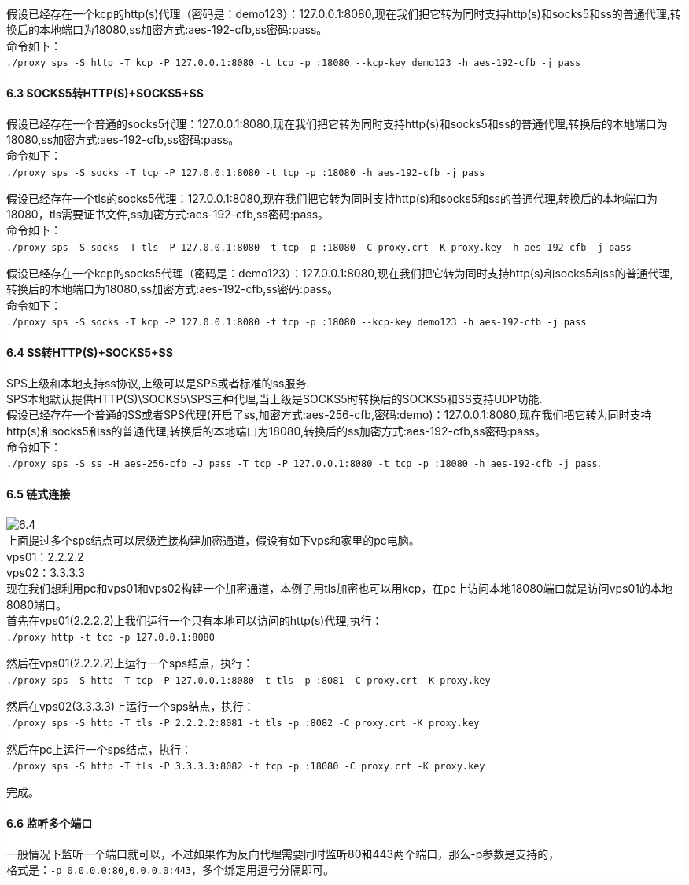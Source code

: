 假设已经存在一个kcp的http(s)代理（密码是：demo123）：127.0.0.1:8080,现在我们把它转为同时支持http(s)和socks5和ss的普通代理,转换后的本地端口为18080,ss加密方式:aes-192-cfb,ss密码:pass。  
命令如下：  
`./proxy sps -S http -T kcp -P 127.0.0.1:8080 -t tcp -p :18080 --kcp-key demo123 -h aes-192-cfb -j pass`  

#### **6.3 SOCKS5转HTTP(S)+SOCKS5+SS** 
假设已经存在一个普通的socks5代理：127.0.0.1:8080,现在我们把它转为同时支持http(s)和socks5和ss的普通代理,转换后的本地端口为18080,ss加密方式:aes-192-cfb,ss密码:pass。    
命令如下：  
`./proxy sps -S socks -T tcp -P 127.0.0.1:8080 -t tcp -p :18080 -h aes-192-cfb -j pass`

假设已经存在一个tls的socks5代理：127.0.0.1:8080,现在我们把它转为同时支持http(s)和socks5和ss的普通代理,转换后的本地端口为18080，tls需要证书文件,ss加密方式:aes-192-cfb,ss密码:pass。   
命令如下：  
`./proxy sps -S socks -T tls -P 127.0.0.1:8080 -t tcp -p :18080 -C proxy.crt -K proxy.key -h aes-192-cfb -j pass`   

假设已经存在一个kcp的socks5代理（密码是：demo123）：127.0.0.1:8080,现在我们把它转为同时支持http(s)和socks5和ss的普通代理,转换后的本地端口为18080,ss加密方式:aes-192-cfb,ss密码:pass。  
命令如下：  
`./proxy sps -S socks -T kcp -P 127.0.0.1:8080 -t tcp -p :18080 --kcp-key demo123 -h aes-192-cfb -j pass`  

#### **6.4 SS转HTTP(S)+SOCKS5+SS** 
SPS上级和本地支持ss协议,上级可以是SPS或者标准的ss服务.  
SPS本地默认提供HTTP(S)\SOCKS5\SPS三种代理,当上级是SOCKS5时转换后的SOCKS5和SS支持UDP功能.  
假设已经存在一个普通的SS或者SPS代理(开启了ss,加密方式:aes-256-cfb,密码:demo)：127.0.0.1:8080,现在我们把它转为同时支持http(s)和socks5和ss的普通代理,转换后的本地端口为18080,转换后的ss加密方式:aes-192-cfb,ss密码:pass。  
命令如下：  
`./proxy sps -S ss -H aes-256-cfb -J pass -T tcp -P 127.0.0.1:8080 -t tcp -p :18080 -h aes-192-cfb -j pass`.  

#### **6.5 链式连接**   
![6.4](/docs/images/sps-tls.png)  
上面提过多个sps结点可以层级连接构建加密通道，假设有如下vps和家里的pc电脑。  
vps01：2.2.2.2  
vps02：3.3.3.3  
现在我们想利用pc和vps01和vps02构建一个加密通道，本例子用tls加密也可以用kcp，在pc上访问本地18080端口就是访问vps01的本地8080端口。  
首先在vps01(2.2.2.2)上我们运行一个只有本地可以访问的http(s)代理,执行：  
`./proxy http -t tcp -p 127.0.0.1:8080`  

然后在vps01(2.2.2.2)上运行一个sps结点，执行：  
`./proxy sps -S http -T tcp -P 127.0.0.1:8080 -t tls -p :8081 -C proxy.crt -K proxy.key`  

然后在vps02(3.3.3.3)上运行一个sps结点，执行：  
`./proxy sps -S http -T tls -P 2.2.2.2:8081 -t tls -p :8082 -C proxy.crt -K proxy.key`  

然后在pc上运行一个sps结点，执行：  
`./proxy sps -S http -T tls -P 3.3.3.3:8082 -t tcp -p :18080 -C proxy.crt -K proxy.key`  

完成。  

#### **6.6 监听多个端口**   
一般情况下监听一个端口就可以，不过如果作为反向代理需要同时监听80和443两个端口，那么-p参数是支持的，  
格式是：`-p 0.0.0.0:80,0.0.0.0:443`，多个绑定用逗号分隔即可。  
